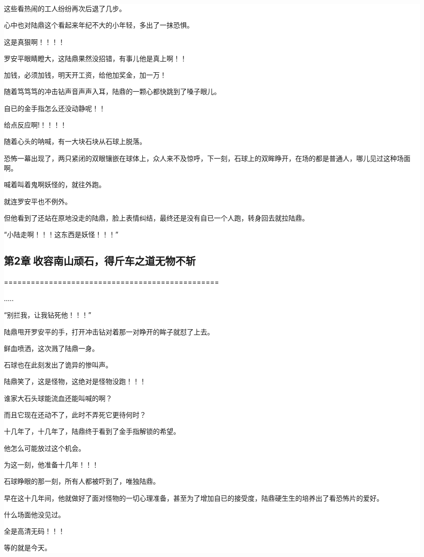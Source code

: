 这些看热闹的工人纷纷再次后退了几步。

心中也对陆鼎这个看起来年纪不大的小年轻，多出了一抹恐惧。

这是真狠啊！！！！

罗安平眼睛瞪大，这陆鼎果然没招错，有事儿他是真上啊！！

加钱，必须加钱，明天开工资，给他加奖金，加一万！

随着笃笃笃的冲击钻声音声声入耳，陆鼎的一颗心都快跳到了嗓子眼儿。

自已的金手指怎么还没动静呢！！

给点反应啊!！！！！

随着心头的呐喊，有一大块石块从石球上脱落。

恐怖一幕出现了，两只紧闭的双眼镶嵌在球体上，众人来不及惊呼，下一刻，石球上的双眸睁开，在场的都是普通人，哪儿见过这种场面啊。

喊着叫着鬼啊妖怪的，就往外跑。

就连罗安平也不例外。

但他看到了还站在原地没走的陆鼎，脸上表情纠结，最终还是没有自已一个人跑，转身回去就拉陆鼎。

“小陆走啊！！！这东西是妖怪！！！”

## 第2章 收容南山顽石，得斤车之道无物不斩

================================================

.....

“别拦我，让我钻死他！！！”

陆鼎甩开罗安平的手，打开冲击钻对着那一对睁开的眸子就怼了上去。

鲜血喷洒，这次溅了陆鼎一身。

石球也在此刻发出了诡异的惨叫声。

陆鼎笑了，这是怪物，这绝对是怪物没跑！！！

谁家大石头球能流血还能叫喊的啊？

而且它现在还动不了，此时不弄死它更待何时？

十几年了，十几年了，陆鼎终于看到了金手指解锁的希望。

他怎么可能放过这个机会。

为这一刻，他准备十几年！！！

石球睁眼的那一刻，所有人都被吓到了，唯独陆鼎。

早在这十几年间，他就做好了面对怪物的一切心理准备，甚至为了增加自已的接受度，陆鼎硬生生的培养出了看恐怖片的爱好。

什么场面他没见过。

全是高清无码！！！

等的就是今天。
